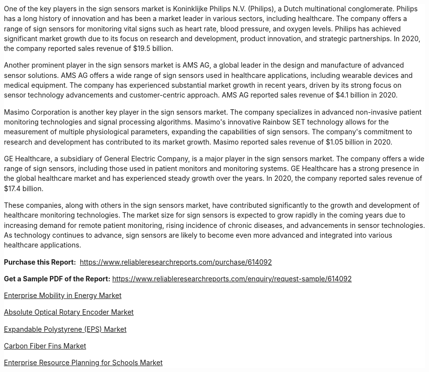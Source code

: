 <p><p>One of the key players in the sign sensors market is Koninklijke Philips N.V. (Philips), a Dutch multinational conglomerate. Philips has a long history of innovation and has been a market leader in various sectors, including healthcare. The company offers a range of sign sensors for monitoring vital signs such as heart rate, blood pressure, and oxygen levels. Philips has achieved significant market growth due to its focus on research and development, product innovation, and strategic partnerships. In 2020, the company reported sales revenue of $19.5 billion.</p><p>Another prominent player in the sign sensors market is AMS AG, a global leader in the design and manufacture of advanced sensor solutions. AMS AG offers a wide range of sign sensors used in healthcare applications, including wearable devices and medical equipment. The company has experienced substantial market growth in recent years, driven by its strong focus on sensor technology advancements and customer-centric approach. AMS AG reported sales revenue of $4.1 billion in 2020.</p><p>Masimo Corporation is another key player in the sign sensors market. The company specializes in advanced non-invasive patient monitoring technologies and signal processing algorithms. Masimo's innovative Rainbow SET technology allows for the measurement of multiple physiological parameters, expanding the capabilities of sign sensors. The company's commitment to research and development has contributed to its market growth. Masimo reported sales revenue of $1.05 billion in 2020.</p><p>GE Healthcare, a subsidiary of General Electric Company, is a major player in the sign sensors market. The company offers a wide range of sign sensors, including those used in patient monitors and monitoring systems. GE Healthcare has a strong presence in the global healthcare market and has experienced steady growth over the years. In 2020, the company reported sales revenue of $17.4 billion.</p><p>These companies, along with others in the sign sensors market, have contributed significantly to the growth and development of healthcare monitoring technologies. The market size for sign sensors is expected to grow rapidly in the coming years due to increasing demand for remote patient monitoring, rising incidence of chronic diseases, and advancements in sensor technologies. As technology continues to advance, sign sensors are likely to become even more advanced and integrated into various healthcare applications.</p></p>
<p><strong>Purchase this Report:</strong>&nbsp;&nbsp;<a href="https://www.reliableresearchreports.com/purchase/614092">https://www.reliableresearchreports.com/purchase/614092</a></p>
<p></p>
<p><strong>Get a Sample PDF of the Report:</strong>&nbsp;<a href="https://www.reliableresearchreports.com/enquiry/request-sample/614092">https://www.reliableresearchreports.com/enquiry/request-sample/614092</a></p>
<p><p><a href="https://www.linkedin.com/pulse/enterprise-mobility-energy-market-insights-players-forecast-till/">Enterprise Mobility in Energy Market</a></p><p><a href="https://medium.com/@walterkutch/absolute-optical-rotary-encoder-market-size-growth-forecast-2023-2030-cd2fbb99cf88">Absolute Optical Rotary Encoder Market</a></p><p><a href="https://www.linkedin.com/pulse/expandable-polystyrene-eps-market-share-amp-new-trends-analysis/">Expandable Polystyrene (EPS) Market</a></p><p><a href="https://medium.com/@bonniehoppe2023/carbon-fiber-fins-market-size-growth-forecast-2023-2030-854874de1518">Carbon Fiber Fins Market</a></p><p><a href="https://www.linkedin.com/pulse/enterprise-resource-planning-schools-market-challenges-opportunities/">Enterprise Resource Planning for Schools Market</a></p></p>